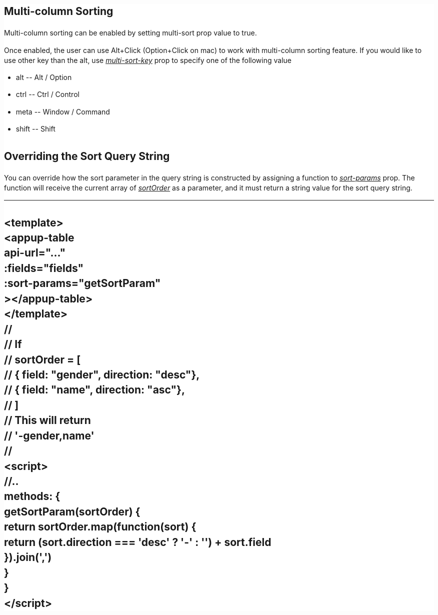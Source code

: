 **Multi-column Sorting**
------------------------

Multi-column sorting can be enabled by setting multi-sort prop value to
true.

Once enabled, the user can use Alt+Click (Option+Click on mac) to work
with multi-column sorting feature. If you would like to use other key
than the alt, use
[*multi-sort-key*](https://www.vuetable.com/api/vuetable/properties.html#multi-sort-key)
prop to specify one of the following value

-   alt -- Alt / Option

-   ctrl -- Ctrl / Control

-   meta -- Window / Command

-   shift -- Shift

**Overriding the Sort Query String**
------------------------------------

You can override how the sort parameter in the query string is
constructed by assigning a function to
[*sort-params*](https://www.vuetable.com/api/vuetable/properties.html#sort-params)
prop. The function will receive the current array of
[*sortOrder*](https://www.vuetable.com/api/vuetable/properties.html#sort-order)
as a parameter, and it must return a string value for the sort query
string.

  -------------------------------------------------------------
  &lt;template&gt;\
  &lt;appup-table\
  api-url="..."\
  :fields="fields"\
  :sort-params="getSortParam"\
  &gt;&lt;/appup-table&gt;\
  &lt;/template&gt;\
  //\
  // If\
  // sortOrder = \[\
  // { field: "gender", direction: "desc"},\
  // { field: "name", direction: "asc"},\
  // \]\
  // This will return\
  // '-gender,name'\
  //\
  &lt;script&gt;\
  //..\
  methods: {\
  getSortParam(sortOrder) {\
  return sortOrder.map(function(sort) {\
  return (sort.direction === 'desc' ? '-' : '') + sort.field\
  }).join(',')\
  }\
  }\
  &lt;/script&gt;
  -------------------------------------------------------------
